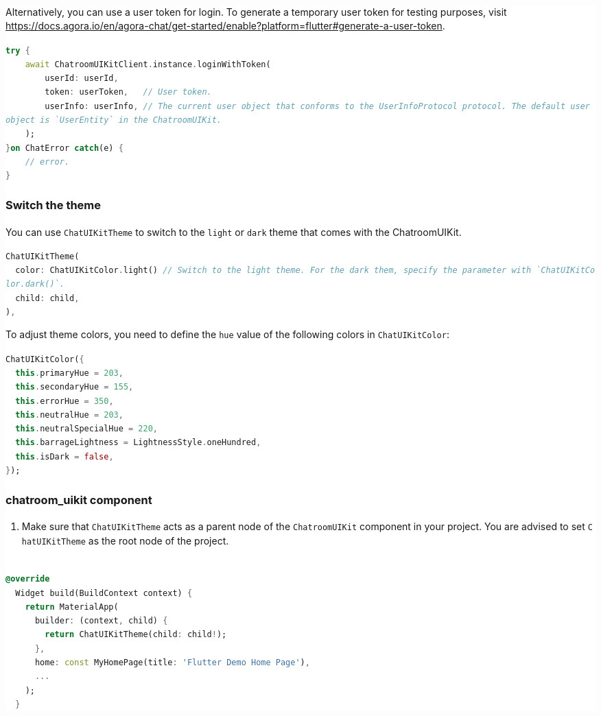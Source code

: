 Alternatively, you can use a user token for login. To generate a temporary user token for testing purposes, visit https://docs.agora.io/en/agora-chat/get-started/enable?platform=flutter#generate-a-user-token.

```dart
try {
    await ChatroomUIKitClient.instance.loginWithToken(
        userId: userId,
        token: userToken,   // User token.
        userInfo: userInfo, // The current user object that conforms to the UserInfoProtocol protocol. The default user object is `UserEntity` in the ChatroomUIKit.
    );
}on ChatError catch(e) {
    // error.
}
```

### Switch the theme

You can use `ChatUIKitTheme` to switch to the `light` or `dark` theme that comes with the ChatroomUIKit.

```dart
ChatUIKitTheme(
  color: ChatUIKitColor.light() // Switch to the light theme. For the dark them, specify the parameter with `ChatUIKitColor.dark()`.
  child: child,
),
```
To adjust theme colors, you need to define the `hue` value of the following colors in `ChatUIKitColor`:

```dart
ChatUIKitColor({
  this.primaryHue = 203,
  this.secondaryHue = 155,
  this.errorHue = 350,
  this.neutralHue = 203,
  this.neutralSpecialHue = 220,
  this.barrageLightness = LightnessStyle.oneHundred,
  this.isDark = false,
});
```

### chatroom_uikit component

1. Make sure that `ChatUIKitTheme` acts as a parent node of the `ChatroomUIKit` component in your project. You are advised to set `ChatUIKitTheme` as the root node of the project.

```dart

@override
  Widget build(BuildContext context) {
    return MaterialApp(
      builder: (context, child) {
        return ChatUIKitTheme(child: child!);
      },
      home: const MyHomePage(title: 'Flutter Demo Home Page'),
      ...
    );
  }
```
